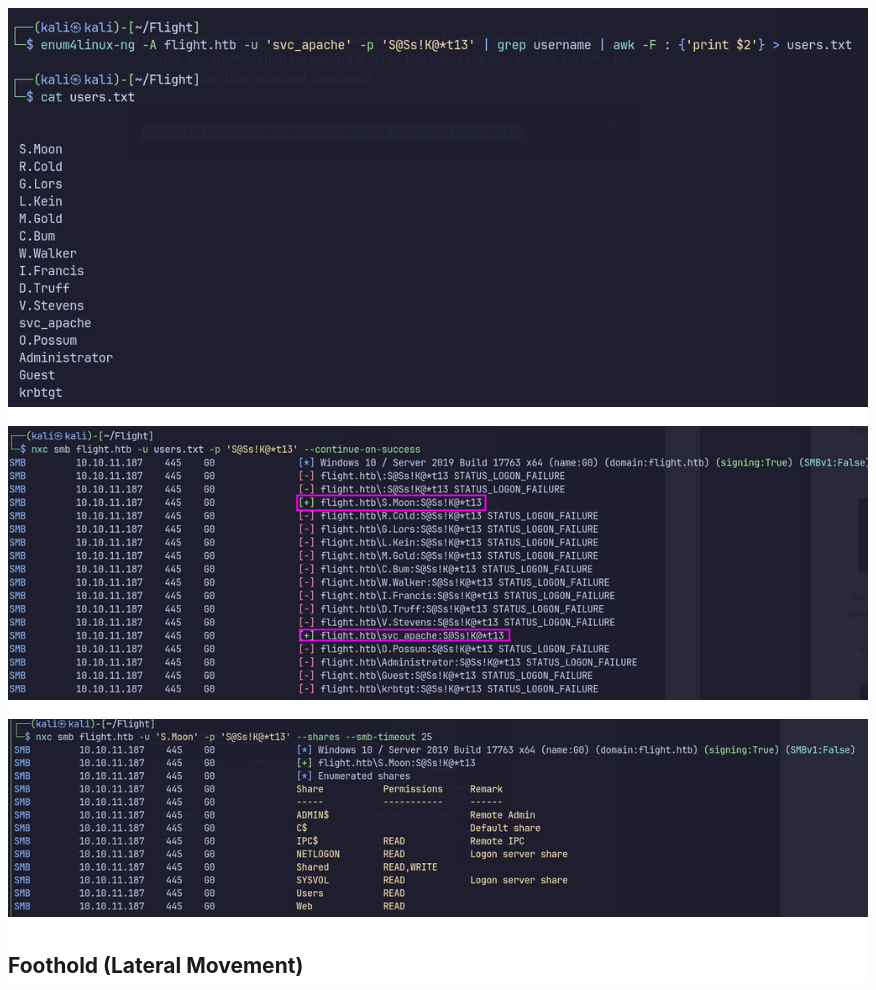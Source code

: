 ![screenshot](/assets/images/flight12.png)

![screenshot](/assets/images/flight13.png)

![screenshot](/assets/images/flight15.png)

## Foothold (Lateral Movement)
